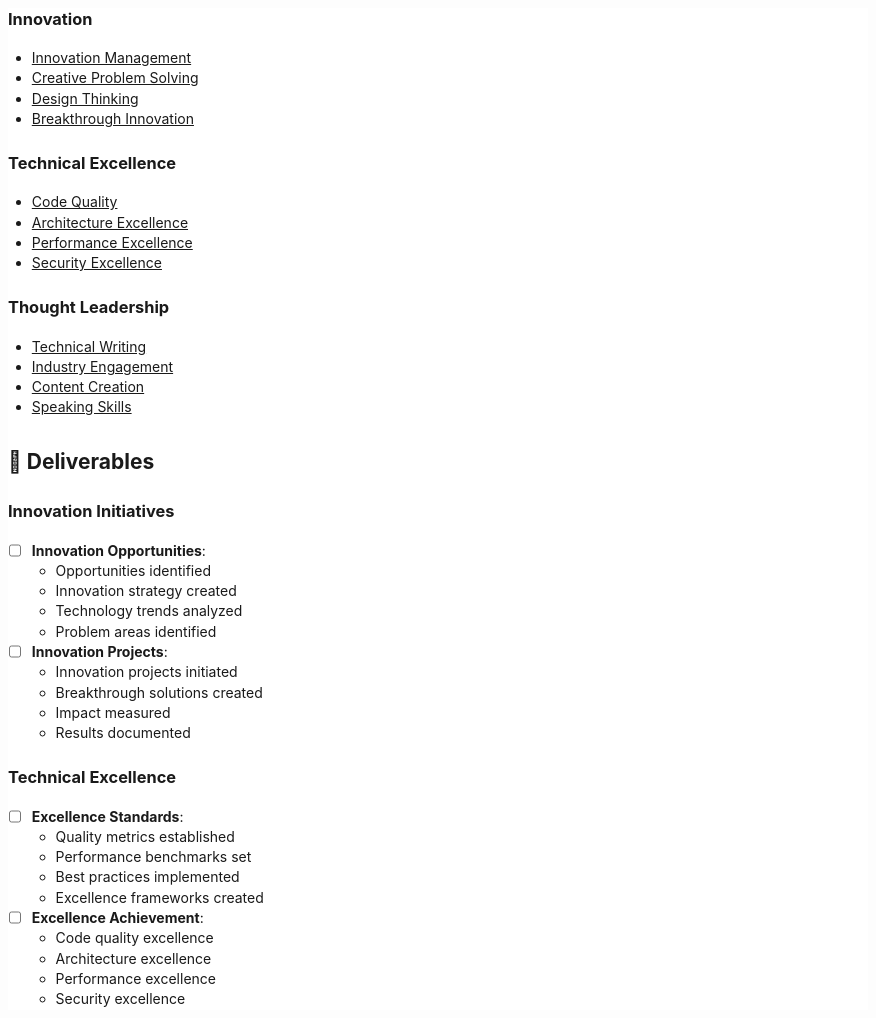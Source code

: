 ### **Innovation**

- [Innovation Management](https://www.oreilly.com/library/view/innovation-management/9781491971437/)
- [Creative Problem Solving](https://www.oreilly.com/library/view/creative-problem-solving/9781491971437/)
- [Design Thinking](https://www.oreilly.com/library/view/design-thinking/9781491971437/)
- [Breakthrough Innovation](https://www.oreilly.com/library/view/breakthrough-innovation/9781491971437/)

### **Technical Excellence**

- [Code Quality](https://www.oreilly.com/library/view/code-quality/9781491971437/)
- [Architecture Excellence](https://www.oreilly.com/library/view/architecture-excellence/9781491971437/)
- [Performance Excellence](https://www.oreilly.com/library/view/performance-excellence/9781491971437/)
- [Security Excellence](https://www.oreilly.com/library/view/security-excellence/9781491971437/)

### **Thought Leadership**

- [Technical Writing](https://www.oreilly.com/library/view/technical-writing/9781491971437/)
- [Industry Engagement](https://www.oreilly.com/library/view/industry-engagement/9781491971437/)
- [Content Creation](https://www.oreilly.com/library/view/content-creation/9781491971437/)
- [Speaking Skills](https://www.oreilly.com/library/view/speaking-skills/9781491971437/)

## 🎯 Deliverables

### **Innovation Initiatives**

- [ ] **Innovation Opportunities**:
  - Opportunities identified
  - Innovation strategy created
  - Technology trends analyzed
  - Problem areas identified
- [ ] **Innovation Projects**:
  - Innovation projects initiated
  - Breakthrough solutions created
  - Impact measured
  - Results documented

### **Technical Excellence**

- [ ] **Excellence Standards**:
  - Quality metrics established
  - Performance benchmarks set
  - Best practices implemented
  - Excellence frameworks created
- [ ] **Excellence Achievement**:
  - Code quality excellence
  - Architecture excellence
  - Performance excellence
  - Security excellence
